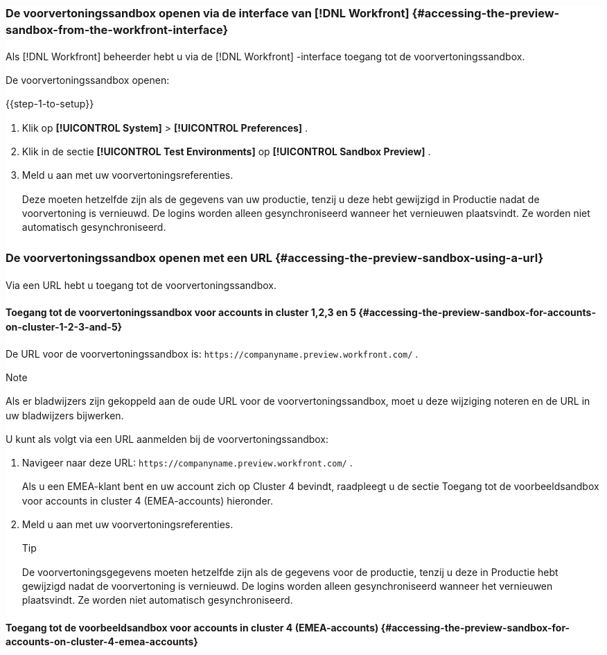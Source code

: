 
### De voorvertoningssandbox openen via de interface van [!DNL Workfront] {#accessing-the-preview-sandbox-from-the-workfront-interface}

Als [!DNL Workfront] beheerder hebt u via de [!DNL Workfront] -interface toegang tot de voorvertoningssandbox.

De voorvertoningssandbox openen:

{{step-1-to-setup}}

1. Klik op **[!UICONTROL System]** > **[!UICONTROL Preferences]** .

1. Klik in de sectie **[!UICONTROL Test Environments]** op **[!UICONTROL Sandbox Preview]** .

1. Meld u aan met uw voorvertoningsreferenties.

   Deze moeten hetzelfde zijn als de gegevens van uw productie, tenzij u deze hebt gewijzigd in Productie nadat de voorvertoning is vernieuwd. De logins worden alleen gesynchroniseerd wanneer het vernieuwen plaatsvindt. Ze worden niet automatisch gesynchroniseerd.

### De voorvertoningssandbox openen met een URL {#accessing-the-preview-sandbox-using-a-url}

Via een URL hebt u toegang tot de voorvertoningssandbox.

#### Toegang tot de voorvertoningssandbox voor accounts in cluster 1,2,3 en 5 {#accessing-the-preview-sandbox-for-accounts-on-cluster-1-2-3-and-5}

De URL voor de voorvertoningssandbox is: `https://companyname.preview.workfront.com/` .

>[!NOTE]
>
>Als er bladwijzers zijn gekoppeld aan de oude URL voor de voorvertoningssandbox, moet u deze wijziging noteren en de URL in uw bladwijzers bijwerken.

U kunt als volgt via een URL aanmelden bij de voorvertoningssandbox:

1. Navigeer naar deze URL: `https://companyname.preview.workfront.com/` .

   Als u een EMEA-klant bent en uw account zich op Cluster 4 bevindt, raadpleegt u de sectie Toegang tot de voorbeeldsandbox voor accounts in cluster 4 (EMEA-accounts) hieronder.

1. Meld u aan met uw voorvertoningsreferenties.

   >[!TIP]
   >
   >De voorvertoningsgegevens moeten hetzelfde zijn als de gegevens voor de productie, tenzij u deze in Productie hebt gewijzigd nadat de voorvertoning is vernieuwd. De logins worden alleen gesynchroniseerd wanneer het vernieuwen plaatsvindt. Ze worden niet automatisch gesynchroniseerd.


#### Toegang tot de voorbeeldsandbox voor accounts in cluster 4 (EMEA-accounts) {#accessing-the-preview-sandbox-for-accounts-on-cluster-4-emea-accounts}
